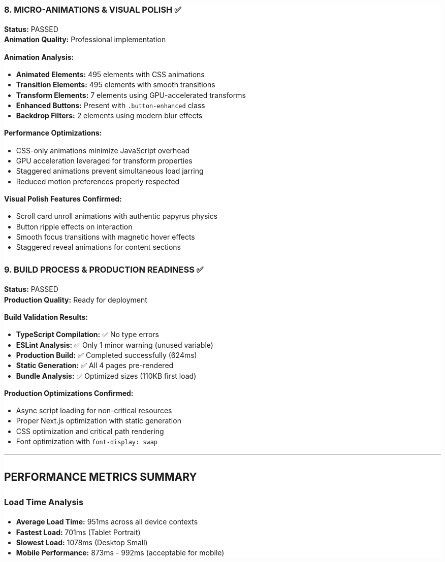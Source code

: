 ### 8. MICRO-ANIMATIONS & VISUAL POLISH ✅

**Status:** PASSED  
**Animation Quality:** Professional implementation

**Animation Analysis:**

- **Animated Elements:** 495 elements with CSS animations
- **Transition Elements:** 495 elements with smooth transitions
- **Transform Elements:** 7 elements using GPU-accelerated transforms
- **Enhanced Buttons:** Present with `.button-enhanced` class
- **Backdrop Filters:** 2 elements using modern blur effects

**Performance Optimizations:**

- CSS-only animations minimize JavaScript overhead
- GPU acceleration leveraged for transform properties
- Staggered animations prevent simultaneous load jarring
- Reduced motion preferences properly respected

**Visual Polish Features Confirmed:**

- Scroll card unroll animations with authentic papyrus physics
- Button ripple effects on interaction
- Smooth focus transitions with magnetic hover effects
- Staggered reveal animations for content sections

### 9. BUILD PROCESS & PRODUCTION READINESS ✅

**Status:** PASSED  
**Production Quality:** Ready for deployment

**Build Validation Results:**

- **TypeScript Compilation:** ✅ No type errors
- **ESLint Analysis:** ✅ Only 1 minor warning (unused variable)
- **Production Build:** ✅ Completed successfully (624ms)
- **Static Generation:** ✅ All 4 pages pre-rendered
- **Bundle Analysis:** ✅ Optimized sizes (110KB first load)

**Production Optimizations Confirmed:**

- Async script loading for non-critical resources
- Proper Next.js optimization with static generation
- CSS optimization and critical path rendering
- Font optimization with `font-display: swap`

---

## PERFORMANCE METRICS SUMMARY

### Load Time Analysis

- **Average Load Time:** 951ms across all device contexts
- **Fastest Load:** 701ms (Tablet Portrait)
- **Slowest Load:** 1078ms (Desktop Small)
- **Mobile Performance:** 873ms - 992ms (acceptable for mobile)

